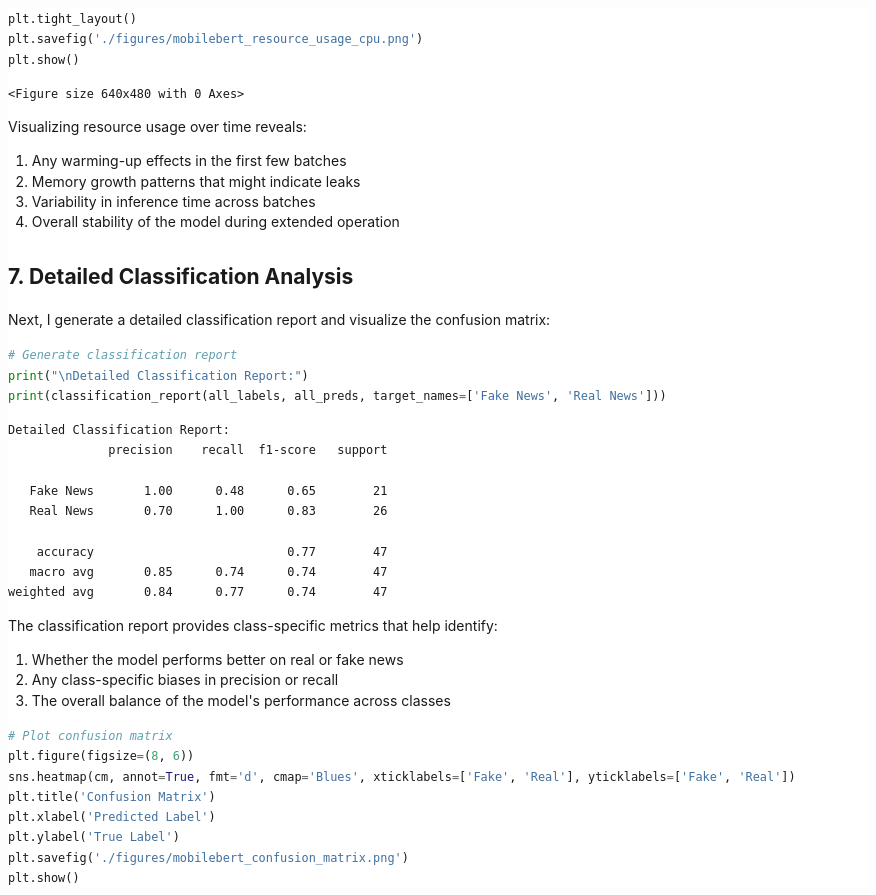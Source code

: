 


```python
plt.tight_layout()
plt.savefig('./figures/mobilebert_resource_usage_cpu.png')
plt.show()
```


    <Figure size 640x480 with 0 Axes>


Visualizing resource usage over time reveals:
1. Any warming-up effects in the first few batches
2. Memory growth patterns that might indicate leaks
3. Variability in inference time across batches
4. Overall stability of the model during extended operation

## 7. Detailed Classification Analysis

Next, I generate a detailed classification report and visualize the confusion matrix:


```python
# Generate classification report
print("\nDetailed Classification Report:")
print(classification_report(all_labels, all_preds, target_names=['Fake News', 'Real News']))
```

    
    Detailed Classification Report:
                  precision    recall  f1-score   support
    
       Fake News       1.00      0.48      0.65        21
       Real News       0.70      1.00      0.83        26
    
        accuracy                           0.77        47
       macro avg       0.85      0.74      0.74        47
    weighted avg       0.84      0.77      0.74        47
    


The classification report provides class-specific metrics that help identify:
1. Whether the model performs better on real or fake news
2. Any class-specific biases in precision or recall
3. The overall balance of the model's performance across classes


```python
# Plot confusion matrix
plt.figure(figsize=(8, 6))
sns.heatmap(cm, annot=True, fmt='d', cmap='Blues', xticklabels=['Fake', 'Real'], yticklabels=['Fake', 'Real'])
plt.title('Confusion Matrix')
plt.xlabel('Predicted Label')
plt.ylabel('True Label')
plt.savefig('./figures/mobilebert_confusion_matrix.png')
plt.show()
```
